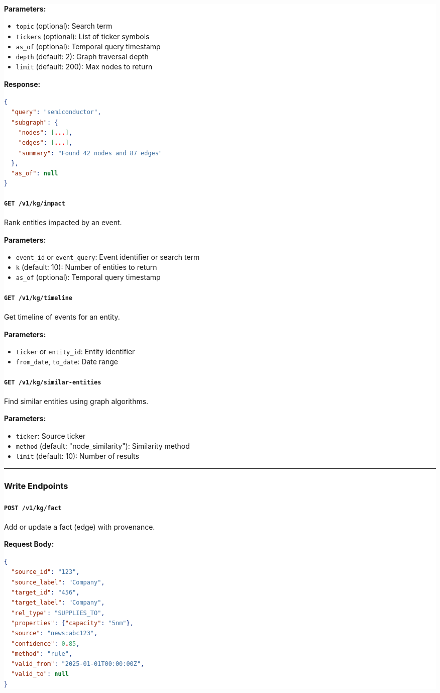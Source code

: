 **Parameters:**
- `topic` (optional): Search term
- `tickers` (optional): List of ticker symbols
- `as_of` (optional): Temporal query timestamp
- `depth` (default: 2): Graph traversal depth
- `limit` (default: 200): Max nodes to return

**Response:**
```json
{
  "query": "semiconductor",
  "subgraph": {
    "nodes": [...],
    "edges": [...],
    "summary": "Found 42 nodes and 87 edges"
  },
  "as_of": null
}
```

#### `GET /v1/kg/impact`
Rank entities impacted by an event.

**Parameters:**
- `event_id` or `event_query`: Event identifier or search term
- `k` (default: 10): Number of entities to return
- `as_of` (optional): Temporal query timestamp

#### `GET /v1/kg/timeline`
Get timeline of events for an entity.

**Parameters:**
- `ticker` or `entity_id`: Entity identifier
- `from_date`, `to_date`: Date range

#### `GET /v1/kg/similar-entities`
Find similar entities using graph algorithms.

**Parameters:**
- `ticker`: Source ticker
- `method` (default: "node_similarity"): Similarity method
- `limit` (default: 10): Number of results

---

### Write Endpoints

#### `POST /v1/kg/fact`
Add or update a fact (edge) with provenance.

**Request Body:**
```json
{
  "source_id": "123",
  "source_label": "Company",
  "target_id": "456",
  "target_label": "Company",
  "rel_type": "SUPPLIES_TO",
  "properties": {"capacity": "5nm"},
  "source": "news:abc123",
  "confidence": 0.85,
  "method": "rule",
  "valid_from": "2025-01-01T00:00:00Z",
  "valid_to": null
}
```
